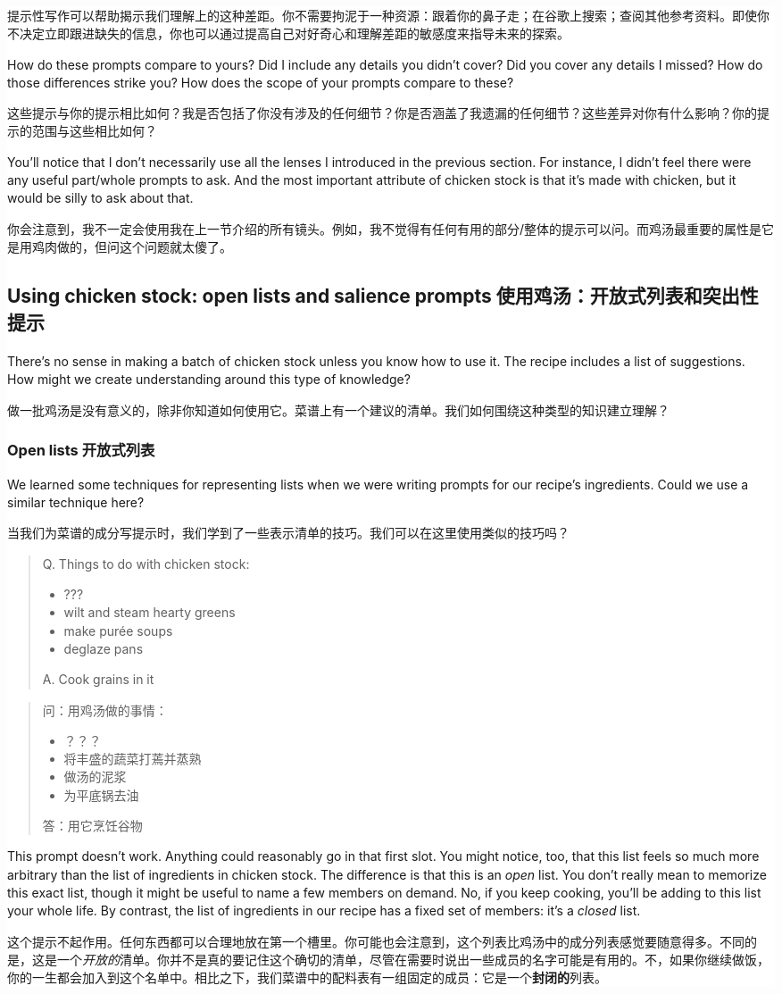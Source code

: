 提示性写作可以帮助揭示我们理解上的这种差距。你不需要拘泥于一种资源：跟着你的鼻子走；在谷歌上搜索；查阅其他参考资料。即使你不决定立即跟进缺失的信息，你也可以通过提高自己对好奇心和理解差距的敏感度来指导未来的探索。

How do these prompts compare to yours? Did I include any details you didn’t cover? Did you cover any details I missed? How do those differences strike you? How does the scope of your prompts compare to these?

这些提示与你的提示相比如何？我是否包括了你没有涉及的任何细节？你是否涵盖了我遗漏的任何细节？这些差异对你有什么影响？你的提示的范围与这些相比如何？

You’ll notice that I don’t necessarily use all the lenses I introduced in the previous section. For instance, I didn’t feel there were any useful part/whole prompts to ask. And the most important attribute of chicken stock is that it’s made with chicken, but it would be silly to ask about that.

你会注意到，我不一定会使用我在上一节介绍的所有镜头。例如，我不觉得有任何有用的部分/整体的提示可以问。而鸡汤最重要的属性是它是用鸡肉做的，但问这个问题就太傻了。

## Using chicken stock: open lists and salience prompts 使用鸡汤：开放式列表和突出性提示

There’s no sense in making a batch of chicken stock unless you know how to use it. The recipe includes a list of suggestions. How might we create understanding around this type of knowledge?

做一批鸡汤是没有意义的，除非你知道如何使用它。菜谱上有一个建议的清单。我们如何围绕这种类型的知识建立理解？

### Open lists 开放式列表

We learned some techniques for representing lists when we were writing prompts for our recipe’s ingredients. Could we use a similar technique here?

当我们为菜谱的成分写提示时，我们学到了一些表示清单的技巧。我们可以在这里使用类似的技巧吗？

> Q. Things to do with chicken stock:
>
> - ???
> - wilt and steam hearty greens
> - make purée soups
> - deglaze pans
>
> A. Cook grains in it

> 问：用鸡汤做的事情：
>
> - ？？？
> - 将丰盛的蔬菜打蔫并蒸熟
> - 做汤的泥浆
> - 为平底锅去油
>
> 答：用它烹饪谷物

This prompt doesn’t work. Anything could reasonably go in that first slot. You might notice, too, that this list feels so much more arbitrary than the list of ingredients in chicken stock. The difference is that this is an *open* list. You don’t really mean to memorize this exact list, though it might be useful to name a few members on demand. No, if you keep cooking, you’ll be adding to this list your whole life. By contrast, the list of ingredients in our recipe has a fixed set of members: it’s a *closed* list.

这个提示不起作用。任何东西都可以合理地放在第一个槽里。你可能也会注意到，这个列表比鸡汤中的成分列表感觉要随意得多。不同的是，这是一个*开放的*清单。你并不是真的要记住这个确切的清单，尽管在需要时说出一些成员的名字可能是有用的。不，如果你继续做饭，你的一生都会加入到这个名单中。相比之下，我们菜谱中的配料表有一组固定的成员：它是一个**封闭的**列表。
